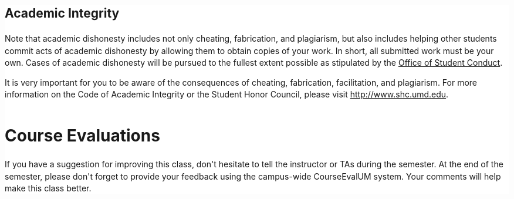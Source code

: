 
## Academic Integrity
Note that academic dishonesty includes not only cheating, fabrication, and
plagiarism, but also includes helping other students commit acts of academic
dishonesty by allowing them to obtain copies of your work. In short, all
submitted work must be your own. Cases of academic dishonesty will be pursued to
the fullest extent possible as stipulated by the
[Office of Student Conduct](http://osc.umd.edu/OSC/Default.aspx).

It is very important for you to be aware of the consequences of cheating,
fabrication, facilitation, and plagiarism. For more information on the Code of
Academic Integrity or the Student Honor Council, please visit
http://www.shc.umd.edu.

# Course Evaluations
If you have a suggestion for improving this class, don't hesitate to tell the
instructor or TAs during the semester. At the end of the semester, please don't
forget to provide your feedback using the campus-wide CourseEvalUM system. Your
comments will help make this class better.

